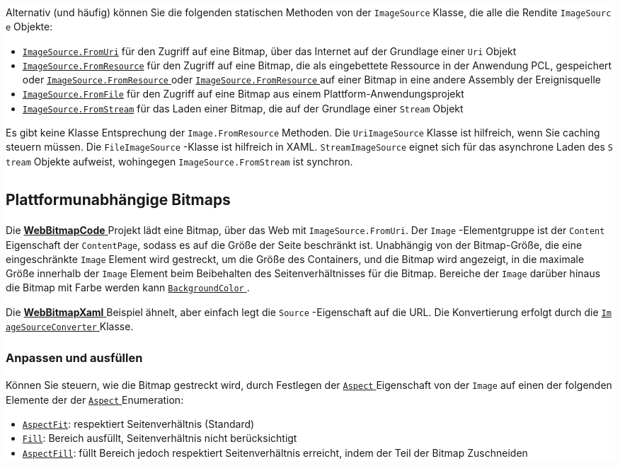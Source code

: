 Alternativ (und häufig) können Sie die folgenden statischen Methoden von der `ImageSource` Klasse, die alle die Rendite `ImageSource` Objekte:

- [`ImageSource.FromUri`](https://developer.xamarin.com/api/member/Xamarin.Forms.ImageSource.FromUri/p/System.Uri/) für den Zugriff auf eine Bitmap, über das Internet auf der Grundlage einer `Uri` Objekt
- [`ImageSource.FromResource`](https://developer.xamarin.com/api/member/Xamarin.Forms.ImageSource.FromResource/p/System.String/) für den Zugriff auf eine Bitmap, die als eingebettete Ressource in der Anwendung PCL, gespeichert oder [ `ImageSource.FromResource` ](https://developer.xamarin.com/api/member/Xamarin.Forms.ImageSource.FromResource/p/System.String/System.Type/) oder [ `ImageSource.FromResource` ](https://developer.xamarin.com/api/member/Xamarin.Forms.ImageSource.FromResource/p/System.String/System.Reflection.Assembly/) auf einer Bitmap in eine andere Assembly der Ereignisquelle
- [`ImageSource.FromFile`](https://developer.xamarin.com/api/member/Xamarin.Forms.ImageSource.FromFile/p/System.String/) für den Zugriff auf eine Bitmap aus einem Plattform-Anwendungsprojekt
- [`ImageSource.FromStream`](https://developer.xamarin.com/api/member/Xamarin.Forms.ImageSource.FromStream/p/System.Func%7BSystem.IO.Stream%7D/) für das Laden einer Bitmap, die auf der Grundlage einer `Stream` Objekt

Es gibt keine Klasse Entsprechung der `Image.FromResource` Methoden. Die `UriImageSource` Klasse ist hilfreich, wenn Sie caching steuern müssen. Die `FileImageSource` -Klasse ist hilfreich in XAML. `StreamImageSource` eignet sich für das asynchrone Laden des `Stream` Objekte aufweist, wohingegen `ImageSource.FromStream` ist synchron.

## <a name="platform-independent-bitmaps"></a>Plattformunabhängige Bitmaps

Die [ **WebBitmapCode** ](https://github.com/xamarin/xamarin-forms-book-samples/tree/master/Chapter13/WebBitmapCode) Projekt lädt eine Bitmap, über das Web mit `ImageSource.FromUri`. Der `Image` -Elementgruppe ist der `Content` Eigenschaft der `ContentPage`, sodass es auf die Größe der Seite beschränkt ist. Unabhängig von der Bitmap-Größe, die eine eingeschränkte `Image` Element wird gestreckt, um die Größe des Containers, und die Bitmap wird angezeigt, in die maximale Größe innerhalb der `Image` Element beim Beibehalten des Seitenverhältnisses für die Bitmap. Bereiche der `Image` darüber hinaus die Bitmap mit Farbe werden kann [ `BackgroundColor` ](https://developer.xamarin.com/api/property/Xamarin.Forms.VisualElement.BackgroundColor/).

Die [ **WebBitmapXaml** ](https://github.com/xamarin/xamarin-forms-book-samples/tree/master/Chapter13/WebBitmapXaml) Beispiel ähnelt, aber einfach legt die `Source` -Eigenschaft auf die URL. Die Konvertierung erfolgt durch die [ `ImageSourceConverter` ](https://developer.xamarin.com/api/type/Xamarin.Forms.ImageSourceConverter/) Klasse.

### <a name="fit-and-fill"></a>Anpassen und ausfüllen

Können Sie steuern, wie die Bitmap gestreckt wird, durch Festlegen der [ `Aspect` ](https://developer.xamarin.com/api/property/Xamarin.Forms.Image.Aspect/) Eigenschaft von der `Image` auf einen der folgenden Elemente der der [ `Aspect` ](https://developer.xamarin.com/api/type/Xamarin.Forms.Aspect/) Enumeration:

- [`AspectFit`](https://developer.xamarin.com/api/field/Xamarin.Forms.Aspect.AspectFit/): respektiert Seitenverhältnis (Standard)
- [`Fill`](https://developer.xamarin.com/api/field/Xamarin.Forms.Aspect.Fill/): Bereich ausfüllt, Seitenverhältnis nicht berücksichtigt
- [`AspectFill`](https://developer.xamarin.com/api/type/Xamarin.Forms.Aspect.AspectFill/): füllt Bereich jedoch respektiert Seitenverhältnis erreicht, indem der Teil der Bitmap Zuschneiden
